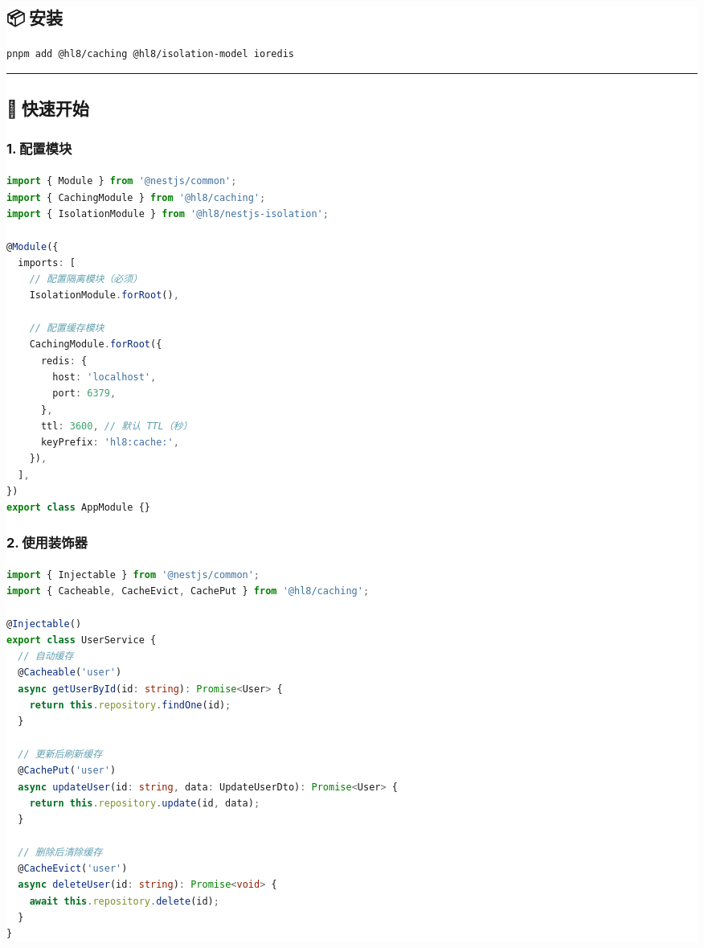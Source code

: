 ## 📦 安装

```bash
pnpm add @hl8/caching @hl8/isolation-model ioredis
```

---

## 🚀 快速开始

### 1. 配置模块

```typescript
import { Module } from '@nestjs/common';
import { CachingModule } from '@hl8/caching';
import { IsolationModule } from '@hl8/nestjs-isolation';

@Module({
  imports: [
    // 配置隔离模块（必须）
    IsolationModule.forRoot(),
    
    // 配置缓存模块
    CachingModule.forRoot({
      redis: {
        host: 'localhost',
        port: 6379,
      },
      ttl: 3600, // 默认 TTL（秒）
      keyPrefix: 'hl8:cache:',
    }),
  ],
})
export class AppModule {}
```

### 2. 使用装饰器

```typescript
import { Injectable } from '@nestjs/common';
import { Cacheable, CacheEvict, CachePut } from '@hl8/caching';

@Injectable()
export class UserService {
  // 自动缓存
  @Cacheable('user')
  async getUserById(id: string): Promise<User> {
    return this.repository.findOne(id);
  }
  
  // 更新后刷新缓存
  @CachePut('user')
  async updateUser(id: string, data: UpdateUserDto): Promise<User> {
    return this.repository.update(id, data);
  }
  
  // 删除后清除缓存
  @CacheEvict('user')
  async deleteUser(id: string): Promise<void> {
    await this.repository.delete(id);
  }
}
```

